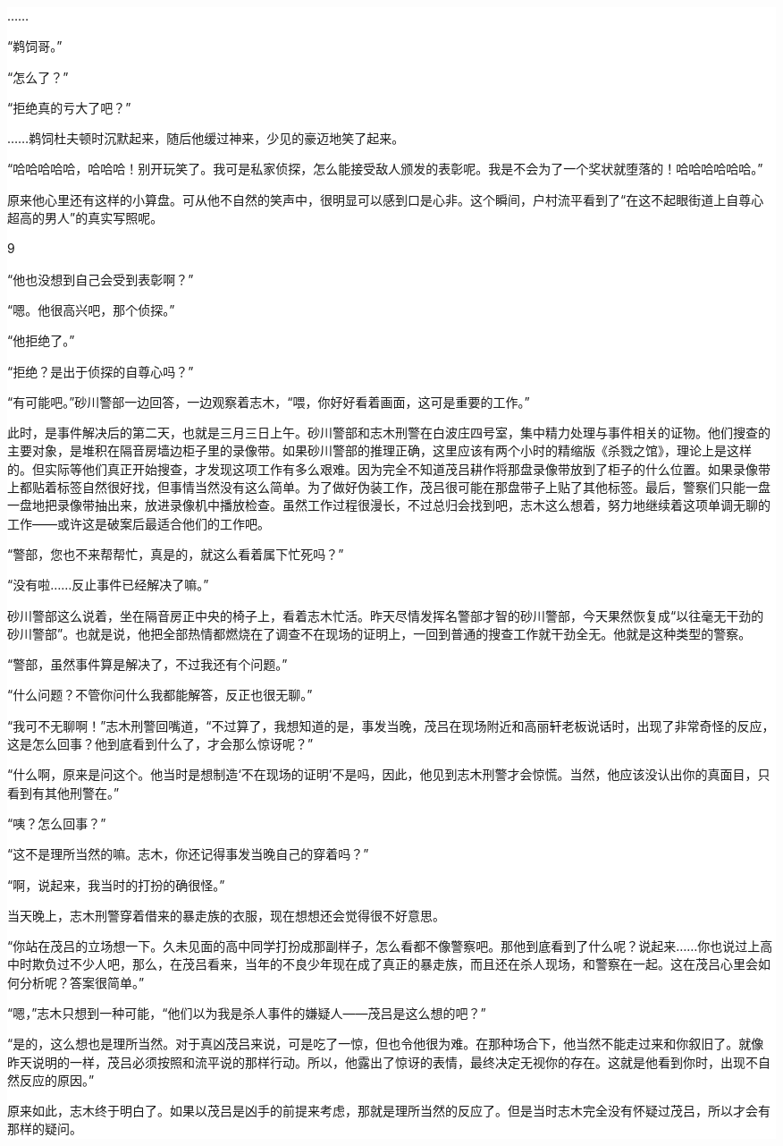 ……

“鹈饲哥。”

“怎么了？”

“拒绝真的亏大了吧？”

……鹈饲杜夫顿时沉默起来，随后他缓过神来，少见的豪迈地笑了起来。

“哈哈哈哈哈，哈哈哈！别开玩笑了。我可是私家侦探，怎么能接受敌人颁发的表彰呢。我是不会为了一个奖状就堕落的！哈哈哈哈哈哈。”

原来他心里还有这样的小算盘。可从他不自然的笑声中，很明显可以感到口是心非。这个瞬间，户村流平看到了“在这不起眼街道上自尊心超高的男人”的真实写照呢。

9

“他也没想到自己会受到表彰啊？”

“嗯。他很高兴吧，那个侦探。”

“他拒绝了。”

“拒绝？是出于侦探的自尊心吗？”

“有可能吧。”砂川警部一边回答，一边观察着志木，“喂，你好好看着画面，这可是重要的工作。”

此时，是事件解决后的第二天，也就是三月三日上午。砂川警部和志木刑警在白波庄四号室，集中精力处理与事件相关的证物。他们搜查的主要对象，是堆积在隔音房墙边柜子里的录像带。如果砂川警部的推理正确，这里应该有两个小时的精缩版《杀戮之馆》，理论上是这样的。但实际等他们真正开始搜查，才发现这项工作有多么艰难。因为完全不知道茂吕耕作将那盘录像带放到了柜子的什么位置。如果录像带上都贴着标签自然很好找，但事情当然没有这么简单。为了做好伪装工作，茂吕很可能在那盘带子上贴了其他标签。最后，警察们只能一盘一盘地把录像带抽出来，放进录像机中播放检查。虽然工作过程很漫长，不过总归会找到吧，志木这么想着，努力地继续着这项单调无聊的工作——或许这是破案后最适合他们的工作吧。

“警部，您也不来帮帮忙，真是的，就这么看着属下忙死吗？”

“没有啦……反止事件已经解决了嘛。”

砂川警部这么说着，坐在隔音房正中央的椅子上，看着志木忙活。昨天尽情发挥名警部才智的砂川警部，今天果然恢复成“以往毫无干劲的砂川警部”。也就是说，他把全部热情都燃烧在了调查不在现场的证明上，一回到普通的搜查工作就干劲全无。他就是这种类型的警察。

“警部，虽然事件算是解决了，不过我还有个问题。”

“什么问题？不管你问什么我都能解答，反正也很无聊。”

“我可不无聊啊！”志木刑警回嘴道，“不过算了，我想知道的是，事发当晚，茂吕在现场附近和高丽轩老板说话时，出现了非常奇怪的反应，这是怎么回事？他到底看到什么了，才会那么惊讶呢？”

“什么啊，原来是问这个。他当时是想制造‘不在现场的证明’不是吗，因此，他见到志木刑警才会惊慌。当然，他应该没认出你的真面目，只看到有其他刑警在。”

“咦？怎么回事？”

“这不是理所当然的嘛。志木，你还记得事发当晚自己的穿着吗？”

“啊，说起来，我当时的打扮的确很怪。”

当天晚上，志木刑警穿着借来的暴走族的衣服，现在想想还会觉得很不好意思。

“你站在茂吕的立场想一下。久未见面的高中同学打扮成那副样子，怎么看都不像警察吧。那他到底看到了什么呢？说起来……你也说过上高中时欺负过不少人吧，那么，在茂吕看来，当年的不良少年现在成了真正的暴走族，而且还在杀人现场，和警察在一起。这在茂吕心里会如何分析呢？答案很简单。”

“嗯，”志木只想到一种可能，“他们以为我是杀人事件的嫌疑人——茂吕是这么想的吧？”

“是的，这么想也是理所当然。对于真凶茂吕来说，可是吃了一惊，但也令他很为难。在那种场合下，他当然不能走过来和你叙旧了。就像昨天说明的一样，茂吕必须按照和流平说的那样行动。所以，他露出了惊讶的表情，最终决定无视你的存在。这就是他看到你时，出现不自然反应的原因。”

原来如此，志木终于明白了。如果以茂吕是凶手的前提来考虑，那就是理所当然的反应了。但是当时志木完全没有怀疑过茂吕，所以才会有那样的疑问。

